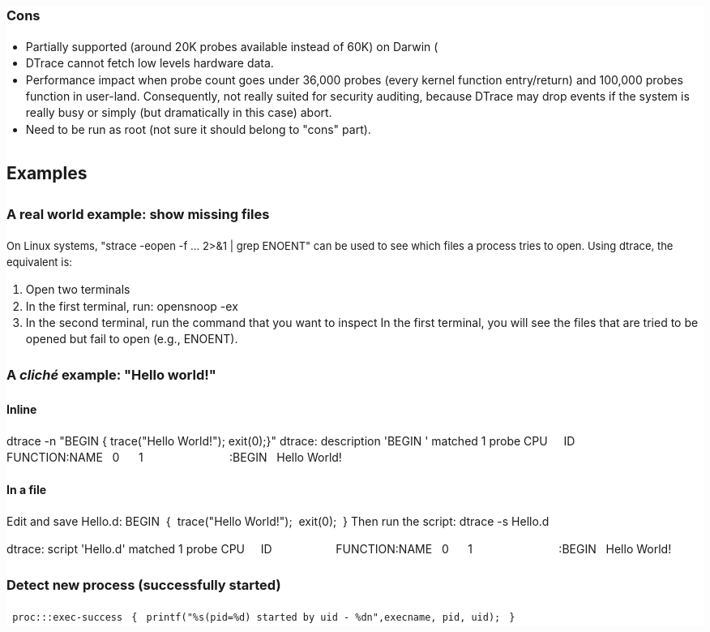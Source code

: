 ### Cons

-   Partially supported (around 20K probes available instead of 60K) on Darwin (
-   DTrace cannot fetch low levels hardware data.
-   Performance impact when probe count goes under 36,000 probes (every kernel function entry/return) and 100,000 probes function in user-land.
    Consequently, not really suited for security auditing, because DTrace may drop events if the system is really busy or simply (but dramatically in this case) abort.
-   Need to be run as root (not sure it should belong to "cons" part).


Examples
--------

### A real world example: show missing files

<span style="font-size:13px">On Linux systems, "strace -eopen -f ... 2&gt;&1 | grep ENOENT" can be used to see which files a process tries to open. Using dtrace, the equivalent is:</span>
1.  Open two terminals
2.  In the first terminal, run:
    opensnoop -ex
3.  In the second terminal, run the command that you want to inspect
In the first terminal, you will see the files that are tried to be opened but fail to open (e.g., ENOENT).

### A _cliché_ example: "Hello world!"


#### Inline
dtrace -n "BEGIN { trace("Hello World!"); exit(0);}"
dtrace: description 'BEGIN ' matched 1 probe
CPU     ID                    FUNCTION:NAME
  0      1                           :BEGIN   Hello World!
#### In a file
Edit and save Hello.d:
BEGIN 
{ 
 trace("Hello World!"); 
 exit(0); 
}
Then run the script:
dtrace -s Hello.d 
 
dtrace: script 'Hello.d' matched 1 probe
CPU     ID                    FUNCTION:NAME
  0      1                           :BEGIN   Hello World!
### Detect new process (successfully started)
` proc:::exec-success`
` {`
` printf("%s(pid=%d) started by uid - %dn",execname, pid, uid);`
` }`
